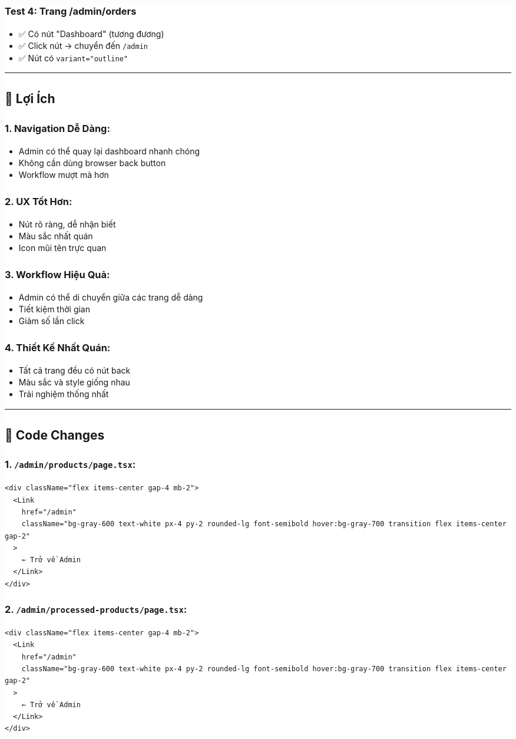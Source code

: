 ### **Test 4: Trang /admin/orders**
- ✅ Có nút "Dashboard" (tương đương)
- ✅ Click nút → chuyển đến `/admin`
- ✅ Nút có `variant="outline"`

---

## 🚀 **Lợi Ích**

### **1. Navigation Dễ Dàng:**
- Admin có thể quay lại dashboard nhanh chóng
- Không cần dùng browser back button
- Workflow mượt mà hơn

### **2. UX Tốt Hơn:**
- Nút rõ ràng, dễ nhận biết
- Màu sắc nhất quán
- Icon mũi tên trực quan

### **3. Workflow Hiệu Quả:**
- Admin có thể di chuyển giữa các trang dễ dàng
- Tiết kiệm thời gian
- Giảm số lần click

### **4. Thiết Kế Nhất Quán:**
- Tất cả trang đều có nút back
- Màu sắc và style giống nhau
- Trải nghiệm thống nhất

---

## 📝 **Code Changes**

### **1. `/admin/products/page.tsx`:**
```tsx
<div className="flex items-center gap-4 mb-2">
  <Link
    href="/admin"
    className="bg-gray-600 text-white px-4 py-2 rounded-lg font-semibold hover:bg-gray-700 transition flex items-center gap-2"
  >
    ← Trở về Admin
  </Link>
</div>
```

### **2. `/admin/processed-products/page.tsx`:**
```tsx
<div className="flex items-center gap-4 mb-2">
  <Link
    href="/admin"
    className="bg-gray-600 text-white px-4 py-2 rounded-lg font-semibold hover:bg-gray-700 transition flex items-center gap-2"
  >
    ← Trở về Admin
  </Link>
</div>
```
